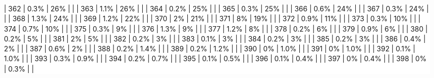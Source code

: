 | 362 | 0.3% | 26% |  |
| 363 | 1.1% | 26% |  |
| 364 | 0.2% | 25% |  |
| 365 | 0.3% | 25% |  |
| 366 | 0.6% | 24% |  |
| 367 | 0.3% | 24% |  |
| 368 | 1.3% | 24% |  |
| 369 | 1.2% | 22% |  |
| 370 | 2% | 21% |  |
| 371 | 8% | 19% |  |
| 372 | 0.9% | 11% |  |
| 373 | 0.3% | 10% |  |
| 374 | 0.7% | 10% |  |
| 375 | 0.3% | 9% |  |
| 376 | 1.3% | 9% |  |
| 377 | 1.2% | 8% |  |
| 378 | 0.2% | 6% |  |
| 379 | 0.9% | 6% |  |
| 380 | 0.2% | 5% |  |
| 381 | 2% | 5% |  |
| 382 | 0.2% | 3% |  |
| 383 | 0.1% | 3% |  |
| 384 | 0.2% | 3% |  |
| 385 | 0.2% | 3% |  |
| 386 | 0.4% | 2% |  |
| 387 | 0.6% | 2% |  |
| 388 | 0.2% | 1.4% |  |
| 389 | 0.2% | 1.2% |  |
| 390 | 0% | 1.0% |  |
| 391 | 0% | 1.0% |  |
| 392 | 0.1% | 1.0% |  |
| 393 | 0.3% | 0.9% |  |
| 394 | 0.2% | 0.7% |  |
| 395 | 0.1% | 0.5% |  |
| 396 | 0.1% | 0.4% |  |
| 397 | 0% | 0.4% |  |
| 398 | 0% | 0.3% |  |